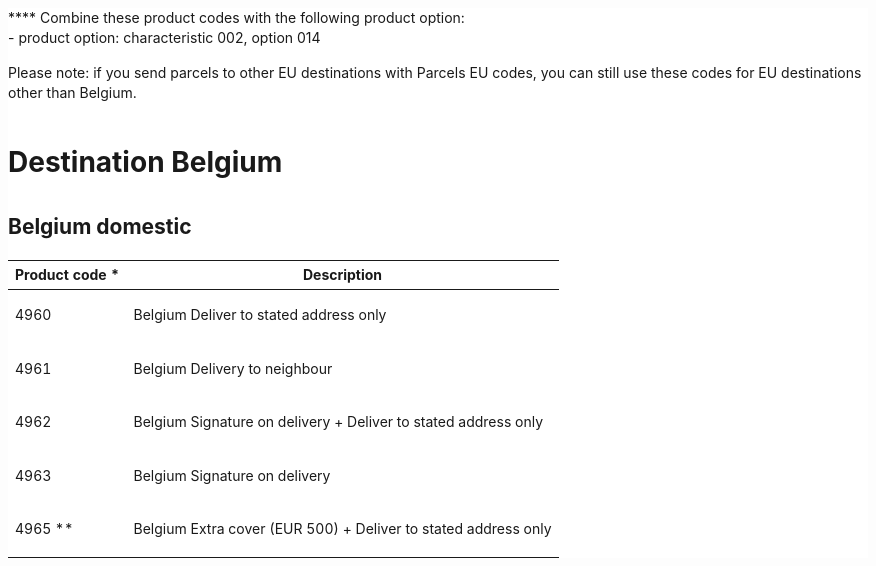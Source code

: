 \*\*\*\* Combine these product codes with the following product option: <br>
    - product option: characteristic 002, option 014

Please note: if you send parcels to other EU destinations with Parcels EU codes, you can still use these codes for EU destinations other than Belgium. 


# Destination Belgium

## Belgium domestic

<table>
  <thead>
    <tr>
      <th>Product code *</th>
      <th>Description</th>
    </tr>
  </thead>
  <tbody>
    <tr>
      <td>
        <p>4960</p>
      </td>
      <td>
        <p>Belgium Deliver to stated address only</p>
      </td>
    </tr>
    <tr>
      <td>
        <p>4961</p>
      </td>
      <td>
        <p>Belgium Delivery to neighbour</p>
      </td>
    </tr>
    <tr>
      <td>
        <p>4962</p>
      </td>
      <td>
        <p>Belgium Signature on delivery + Deliver to stated address only</p>
      </td>
    </tr>
    <tr>
      <td>
        <p>4963</p>
      </td>
      <td>
        <p>Belgium Signature on delivery</p>
      </td>
    </tr>
    <tr>
      <td>
        <p>4965 **</p>
      </td>
      <td>
        <p>Belgium Extra cover (EUR 500) + Deliver to stated address only</p>
      </td>
    </tr>
  </tbody>
</table>
